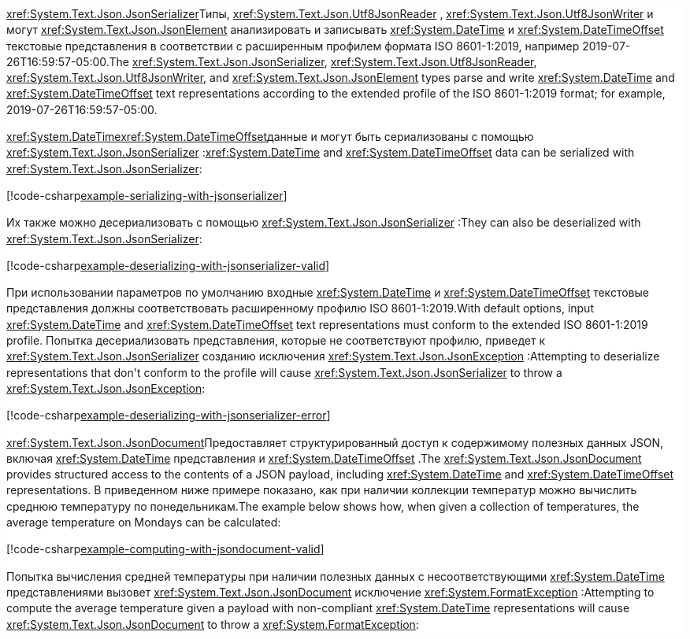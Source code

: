 <span data-ttu-id="8b304-108"><xref:System.Text.Json.JsonSerializer>Типы, <xref:System.Text.Json.Utf8JsonReader> , <xref:System.Text.Json.Utf8JsonWriter> и могут <xref:System.Text.Json.JsonElement> анализировать и записывать <xref:System.DateTime> и <xref:System.DateTimeOffset> текстовые представления в соответствии с расширенным профилем формата ISO 8601-1:2019, например 2019-07-26T16:59:57-05:00.</span><span class="sxs-lookup"><span data-stu-id="8b304-108">The <xref:System.Text.Json.JsonSerializer>, <xref:System.Text.Json.Utf8JsonReader>, <xref:System.Text.Json.Utf8JsonWriter>, and <xref:System.Text.Json.JsonElement> types parse and write <xref:System.DateTime> and <xref:System.DateTimeOffset> text representations according to the extended profile of the ISO 8601-1:2019 format; for example, 2019-07-26T16:59:57-05:00.</span></span>

<span data-ttu-id="8b304-109"><xref:System.DateTime><xref:System.DateTimeOffset>данные и могут быть сериализованы с помощью <xref:System.Text.Json.JsonSerializer> :</span><span class="sxs-lookup"><span data-stu-id="8b304-109"><xref:System.DateTime> and <xref:System.DateTimeOffset> data can be serialized with <xref:System.Text.Json.JsonSerializer>:</span></span>

[!code-csharp[example-serializing-with-jsonserializer](~/samples/snippets/standard/datetime/json/csharp/serializing-with-jsonserializer/Program.cs)]

<span data-ttu-id="8b304-110">Их также можно десериализовать с помощью <xref:System.Text.Json.JsonSerializer> :</span><span class="sxs-lookup"><span data-stu-id="8b304-110">They can also be deserialized with <xref:System.Text.Json.JsonSerializer>:</span></span>

[!code-csharp[example-deserializing-with-jsonserializer-valid](~/samples/snippets/standard/datetime/json/csharp/deserializing-with-jsonserializer-valid/Program.cs)]

<span data-ttu-id="8b304-111">При использовании параметров по умолчанию входные <xref:System.DateTime> и <xref:System.DateTimeOffset> текстовые представления должны соответствовать расширенному профилю ISO 8601-1:2019.</span><span class="sxs-lookup"><span data-stu-id="8b304-111">With default options, input <xref:System.DateTime> and <xref:System.DateTimeOffset> text representations must conform to the extended ISO 8601-1:2019 profile.</span></span>
<span data-ttu-id="8b304-112">Попытка десериализовать представления, которые не соответствуют профилю, приведет к <xref:System.Text.Json.JsonSerializer> созданию исключения <xref:System.Text.Json.JsonException> :</span><span class="sxs-lookup"><span data-stu-id="8b304-112">Attempting to deserialize representations that don't conform to the profile will cause <xref:System.Text.Json.JsonSerializer> to throw a <xref:System.Text.Json.JsonException>:</span></span>

[!code-csharp[example-deserializing-with-jsonserializer-error](~/samples/snippets/standard/datetime/json/csharp/deserializing-with-jsonserializer-error/Program.cs)]

<span data-ttu-id="8b304-113"><xref:System.Text.Json.JsonDocument>Предоставляет структурированный доступ к содержимому полезных данных JSON, включая <xref:System.DateTime> представления и <xref:System.DateTimeOffset> .</span><span class="sxs-lookup"><span data-stu-id="8b304-113">The <xref:System.Text.Json.JsonDocument> provides structured access to the contents of a JSON payload, including <xref:System.DateTime> and <xref:System.DateTimeOffset> representations.</span></span> <span data-ttu-id="8b304-114">В приведенном ниже примере показано, как при наличии коллекции температур можно вычислить среднюю температуру по понедельникам.</span><span class="sxs-lookup"><span data-stu-id="8b304-114">The example below shows how, when given a collection of temperatures, the average temperature on Mondays can be calculated:</span></span>

[!code-csharp[example-computing-with-jsondocument-valid](~/samples/snippets/standard/datetime/json/csharp/computing-with-jsondocument-valid/Program.cs)]

<span data-ttu-id="8b304-115">Попытка вычисления средней температуры при наличии полезных данных с несоответствующими <xref:System.DateTime> представлениями вызовет <xref:System.Text.Json.JsonDocument> исключение <xref:System.FormatException> :</span><span class="sxs-lookup"><span data-stu-id="8b304-115">Attempting to compute the average temperature given a payload with non-compliant <xref:System.DateTime> representations will cause <xref:System.Text.Json.JsonDocument> to throw a <xref:System.FormatException>:</span></span>

